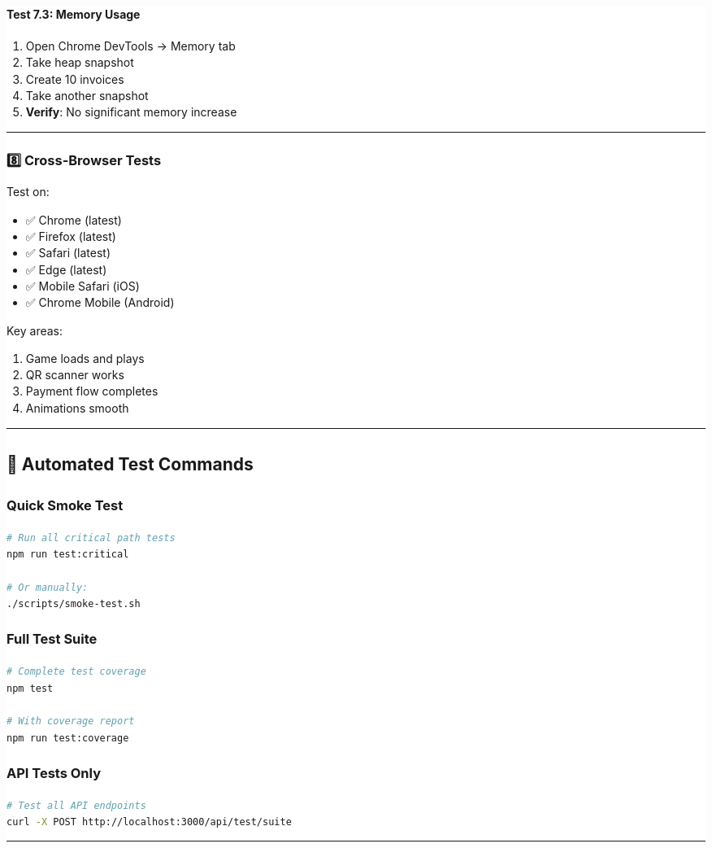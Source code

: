 #### Test 7.3: Memory Usage
1. Open Chrome DevTools → Memory tab
2. Take heap snapshot
3. Create 10 invoices
4. Take another snapshot
5. **Verify**: No significant memory increase

---

### 8️⃣ **Cross-Browser Tests**

Test on:
- ✅ Chrome (latest)
- ✅ Firefox (latest)
- ✅ Safari (latest)
- ✅ Edge (latest)
- ✅ Mobile Safari (iOS)
- ✅ Chrome Mobile (Android)

Key areas:
1. Game loads and plays
2. QR scanner works
3. Payment flow completes
4. Animations smooth

---

## 🤖 Automated Test Commands

### Quick Smoke Test
```bash
# Run all critical path tests
npm run test:critical

# Or manually:
./scripts/smoke-test.sh
```

### Full Test Suite
```bash
# Complete test coverage
npm test

# With coverage report
npm run test:coverage
```

### API Tests Only
```bash
# Test all API endpoints
curl -X POST http://localhost:3000/api/test/suite
```

---